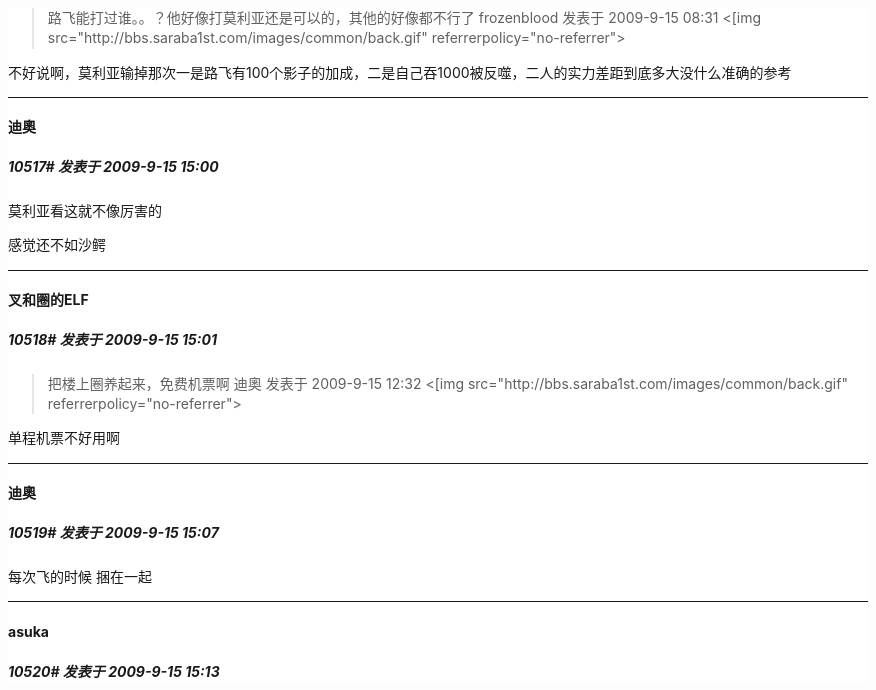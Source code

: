 

<blockquote>路飞能打过谁。。？他好像打莫利亚还是可以的，其他的好像都不行了
frozenblood 发表于 2009-9-15 08:31 <[img src="http://bbs.saraba1st.com/images/common/back.gif" referrerpolicy="no-referrer"></blockquote>

不好说啊，莫利亚输掉那次一是路飞有100个影子的加成，二是自己吞1000被反噬，二人的实力差距到底多大没什么准确的参考







-----

####  迪奧  
##### 10517#       发表于 2009-9-15 15:00




莫利亚看这就不像厉害的


感觉还不如沙鳄







-----

####  叉和圈的ELF  
##### 10518#       发表于 2009-9-15 15:01



<blockquote>把楼上圈养起来，免费机票啊
迪奧 发表于 2009-9-15 12:32 <[img src="http://bbs.saraba1st.com/images/common/back.gif" referrerpolicy="no-referrer"></blockquote>
单程机票不好用啊







-----

####  迪奧  
##### 10519#       发表于 2009-9-15 15:07




每次飞的时候 捆在一起







-----

####  asuka  
##### 10520#       发表于 2009-9-15 15:13
